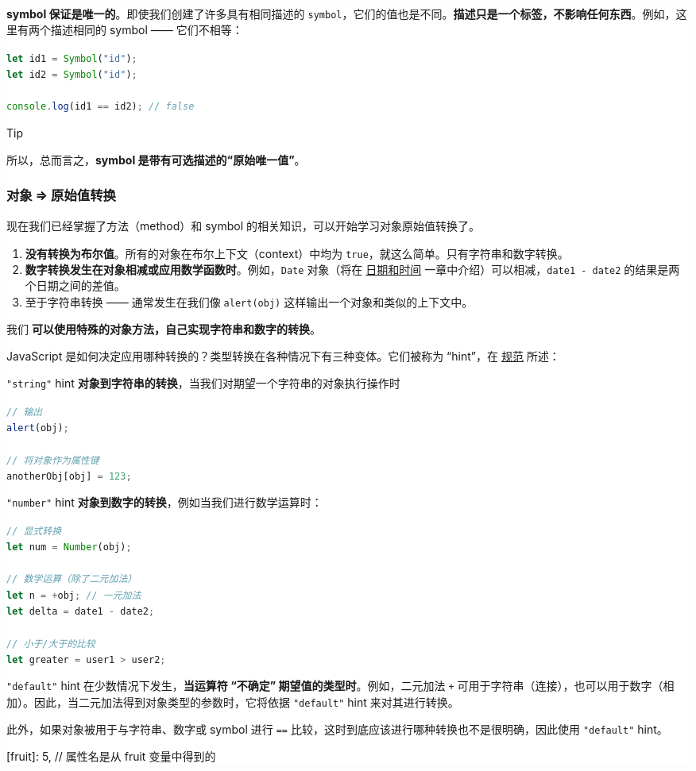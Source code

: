 **symbol 保证是唯一的**。即使我们创建了许多具有相同描述的 `symbol`，它们的值也是不同。**描述只是一个标签，不影响任何东西**。例如，这里有两个描述相同的 symbol —— 它们不相等：

```js
let id1 = Symbol("id");
let id2 = Symbol("id");

console.log(id1 == id2); // false
```

> [!tip] 
> 
> 所以，总而言之，**symbol 是带有可选描述的“原始唯一值”**。
> 

### 对象 => 原始值转换

现在我们已经掌握了方法（method）和 symbol 的相关知识，可以开始学习对象原始值转换了。

1. **没有转换为布尔值**。所有的对象在布尔上下文（context）中均为 `true`，就这么简单。只有字符串和数字转换。
2. **数字转换发生在对象相减或应用数学函数时**。例如，`Date` 对象（将在 [日期和时间](https://zh.javascript.info/date) 一章中介绍）可以相减，`date1 - date2` 的结果是两个日期之间的差值。
3. 至于字符串转换 —— 通常发生在我们像 `alert(obj)` 这样输出一个对象和类似的上下文中。

我们 **可以使用特殊的对象方法，自己实现字符串和数字的转换**。

JavaScript 是如何决定应用哪种转换的？类型转换在各种情况下有三种变体。它们被称为 “hint”，在 [规范](https://tc39.github.io/ecma262/#sec-toprimitive) 所述：

`"string"` hint **对象到字符串的转换**，当我们对期望一个字符串的对象执行操作时

```js
// 输出
alert(obj);

// 将对象作为属性键
anotherObj[obj] = 123;
```

`"number"` hint **对象到数字的转换**，例如当我们进行数学运算时：

```js
// 显式转换
let num = Number(obj);

// 数学运算（除了二元加法）
let n = +obj; // 一元加法
let delta = date1 - date2;

// 小于/大于的比较
let greater = user1 > user2;
```

`"default"` hint 在少数情况下发生，**当运算符 “不确定” 期望值的类型时**。例如，二元加法 `+` 可用于字符串（连接），也可以用于数字（相加）。因此，当二元加法得到对象类型的参数时，它将依据 `"default"` hint 来对其进行转换。

此外，如果对象被用于与字符串、数字或 symbol 进行 `==` 比较，这时到底应该进行哪种转换也不是很明确，因此使用 `"default"` hint。


  [fruit]: 5, // 属性名是从 fruit 变量中得到的
